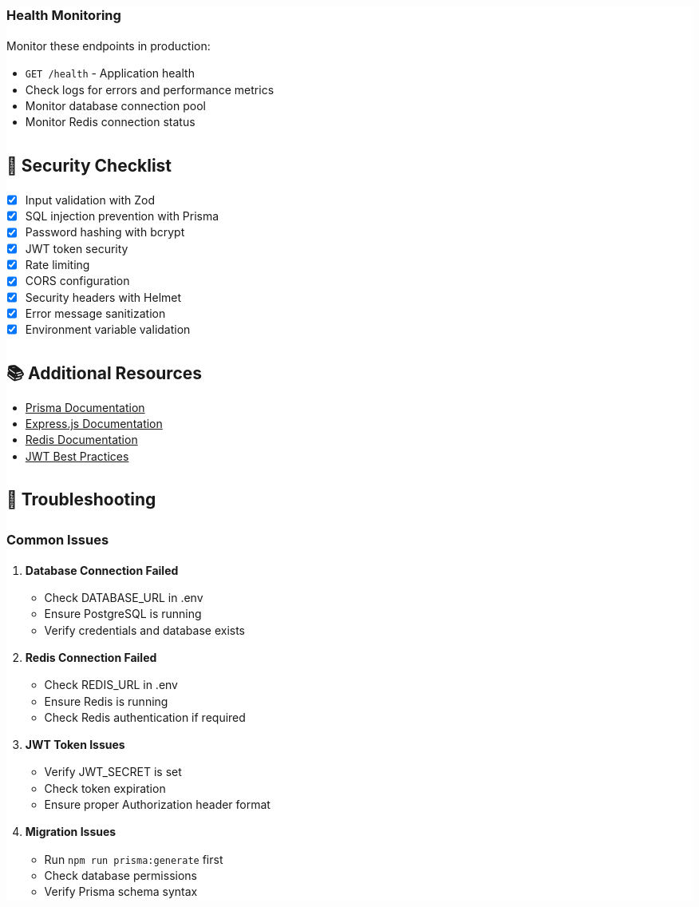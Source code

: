 ### Health Monitoring

Monitor these endpoints in production:

- `GET /health` - Application health
- Check logs for errors and performance metrics
- Monitor database connection pool
- Monitor Redis connection status

## 🔐 Security Checklist

- [x] Input validation with Zod
- [x] SQL injection prevention with Prisma
- [x] Password hashing with bcrypt
- [x] JWT token security
- [x] Rate limiting
- [x] CORS configuration
- [x] Security headers with Helmet
- [x] Error message sanitization
- [x] Environment variable validation

## 📚 Additional Resources

- [Prisma Documentation](https://www.prisma.io/docs/)
- [Express.js Documentation](https://expressjs.com/)
- [Redis Documentation](https://redis.io/documentation)
- [JWT Best Practices](https://tools.ietf.org/html/rfc7519)

## 🐛 Troubleshooting

### Common Issues

1. **Database Connection Failed**
   - Check DATABASE_URL in .env
   - Ensure PostgreSQL is running
   - Verify credentials and database exists

2. **Redis Connection Failed**
   - Check REDIS_URL in .env
   - Ensure Redis is running
   - Check Redis authentication if required

3. **JWT Token Issues**
   - Verify JWT_SECRET is set
   - Check token expiration
   - Ensure proper Authorization header format

4. **Migration Issues**
   - Run `npm run prisma:generate` first
   - Check database permissions
   - Verify Prisma schema syntax 